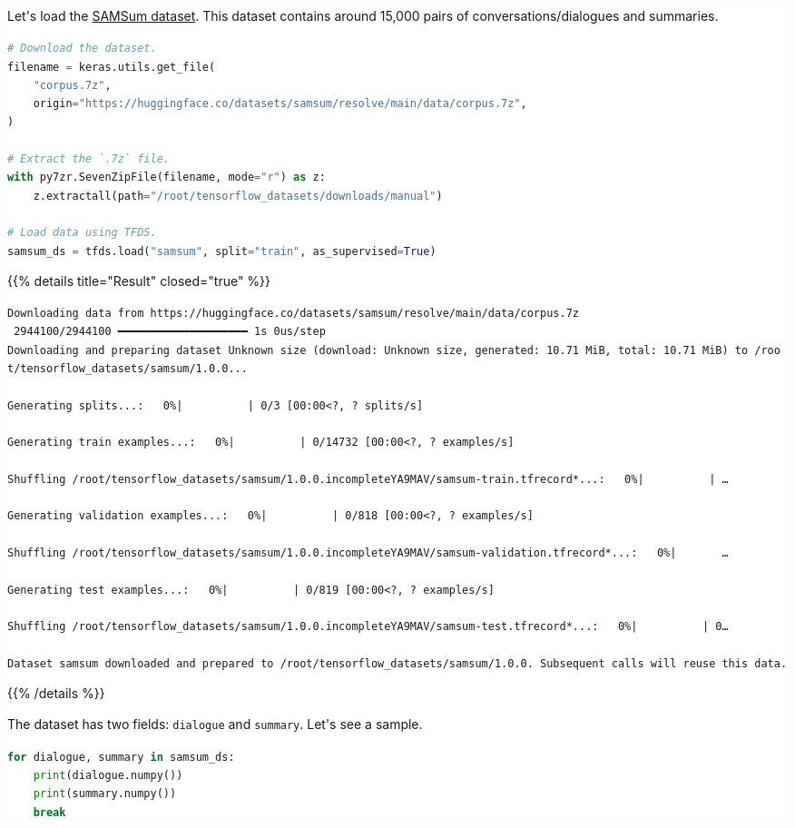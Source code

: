 Let's load the [SAMSum dataset](https://arxiv.org/abs/1911.12237). This dataset contains around 15,000 pairs of conversations/dialogues and summaries.

```python
# Download the dataset.
filename = keras.utils.get_file(
    "corpus.7z",
    origin="https://huggingface.co/datasets/samsum/resolve/main/data/corpus.7z",
)

# Extract the `.7z` file.
with py7zr.SevenZipFile(filename, mode="r") as z:
    z.extractall(path="/root/tensorflow_datasets/downloads/manual")

# Load data using TFDS.
samsum_ds = tfds.load("samsum", split="train", as_supervised=True)
```

{{% details title="Result" closed="true" %}}

```plain
Downloading data from https://huggingface.co/datasets/samsum/resolve/main/data/corpus.7z
 2944100/2944100 ━━━━━━━━━━━━━━━━━━━━ 1s 0us/step
Downloading and preparing dataset Unknown size (download: Unknown size, generated: 10.71 MiB, total: 10.71 MiB) to /root/tensorflow_datasets/samsum/1.0.0...

Generating splits...:   0%|          | 0/3 [00:00<?, ? splits/s]

Generating train examples...:   0%|          | 0/14732 [00:00<?, ? examples/s]

Shuffling /root/tensorflow_datasets/samsum/1.0.0.incompleteYA9MAV/samsum-train.tfrecord*...:   0%|          | …

Generating validation examples...:   0%|          | 0/818 [00:00<?, ? examples/s]

Shuffling /root/tensorflow_datasets/samsum/1.0.0.incompleteYA9MAV/samsum-validation.tfrecord*...:   0%|       …

Generating test examples...:   0%|          | 0/819 [00:00<?, ? examples/s]

Shuffling /root/tensorflow_datasets/samsum/1.0.0.incompleteYA9MAV/samsum-test.tfrecord*...:   0%|          | 0…

Dataset samsum downloaded and prepared to /root/tensorflow_datasets/samsum/1.0.0. Subsequent calls will reuse this data.
```

{{% /details %}}

The dataset has two fields: `dialogue` and `summary`. Let's see a sample.

```python
for dialogue, summary in samsum_ds:
    print(dialogue.numpy())
    print(summary.numpy())
    break
```
